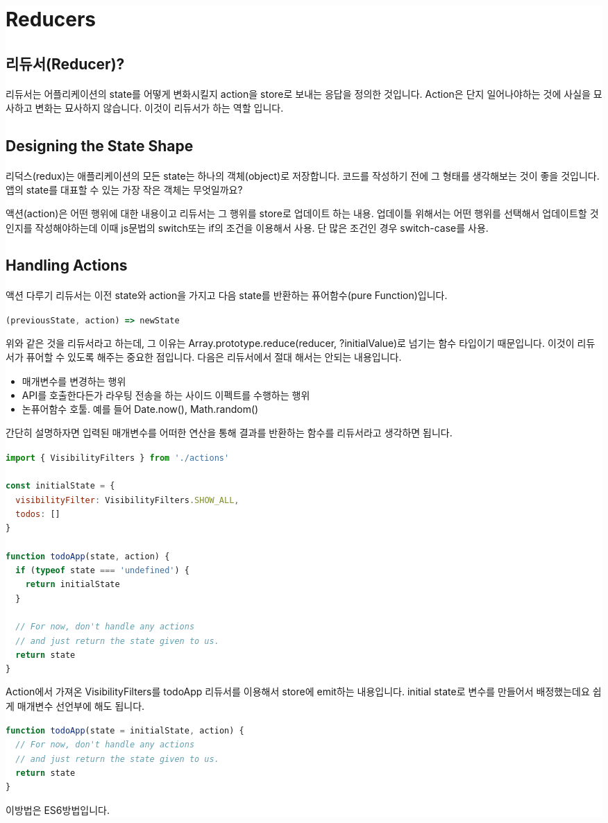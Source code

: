 # Reducers

## 리듀서(Reducer)?
리듀서는 어플리케이션의 state를 어떻게 변화시킬지 action을 store로 보내는 응답을 정의한 것입니다.
Action은 단지 일어나야하는 것에 사실을 묘사하고 변화는 묘사하지 않습니다.
이것이 리듀서가 하는 역할 입니다.

## Designing the State Shape
리덕스(redux)는 애플리케이션의 모든 state는 하나의 객체(object)로 저장합니다.
코드를 작성하기 전에 그 형태를 생각해보는 것이 좋을 것입니다.
앱의 state를 대표할 수 있는 가장 작은 객체는 무엇일까요?




액션(action)은 어떤 행위에 대한 내용이고
리듀서는 그 행위를 store로 업데이트 하는 내용.
업데이틀 위해서는 어떤 행위를 선택해서 업데이트할 것인지를 작성해야하는데
이때 js문법의 switch또는 if의 조건을 이용해서 사용. 단 많은 조건인 경우 switch-case를 사용.


## Handling Actions
액션 다루기
리듀서는 이전 state와 action을 가지고 다음 state를 반환하는 퓨어함수(pure Function)입니다.
```jsx
(previousState, action) => newState
```
위와 같은 것을 리듀서라고 하는데, 그 이유는 Array.prototype.reduce(reducer, ?initialValue)로 넘기는 함수 타입이기 때문입니다.
이것이 리듀서가 퓨어할 수 있도록 해주는 중요한 점입니다.
다음은 리듀서에서 절대 해서는 안되는 내용입니다.
* 매개변수를 변경하는 행위
* API를 호출한다든가 라우팅 전송을 하는 사이드 이펙트를 수행하는 행위
* 논퓨어함수 호툴. 예를 들어 Date.now(), Math.random()

간단히 설명하자면 입력된 매개변수를 어떠한 연산을 통해 결과를 반환하는 함수를 리듀서라고 생각하면 됩니다.


```jsx
import { VisibilityFilters } from './actions'
 
const initialState = {
  visibilityFilter: VisibilityFilters.SHOW_ALL,
  todos: []
}
 
function todoApp(state, action) {
  if (typeof state === 'undefined') {
    return initialState
  }
 
  // For now, don't handle any actions
  // and just return the state given to us.
  return state
}
```
Action에서 가져온 VisibilityFilters를 todoApp 리듀서를 이용해서 store에 emit하는 내용입니다.
initial state로 변수를 만들어서 배정했는데요 쉽게 매개변수 선언부에 해도 됩니다.
```jsx
function todoApp(state = initialState, action) {
  // For now, don't handle any actions
  // and just return the state given to us.
  return state
}
```
이방법은 ES6방법입니다.